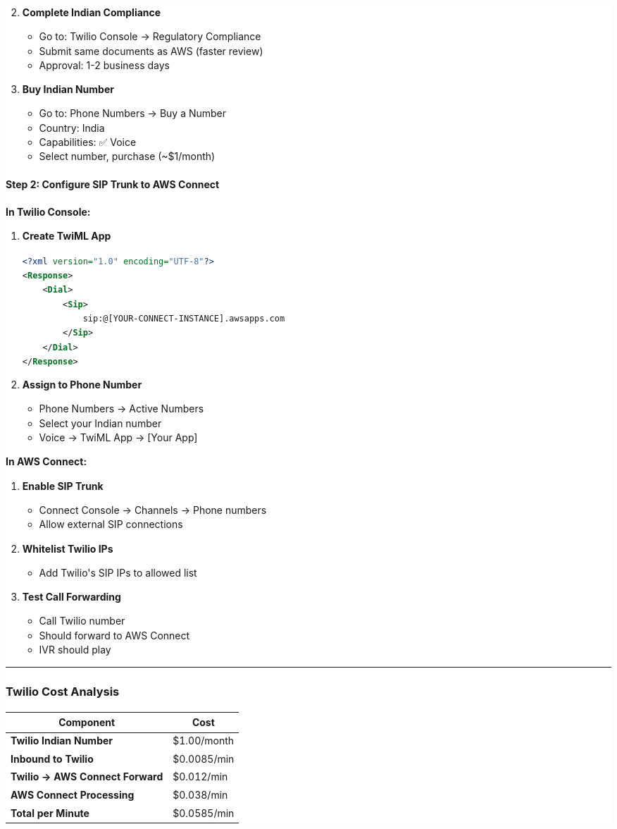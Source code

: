 2. **Complete Indian Compliance**
   - Go to: Twilio Console → Regulatory Compliance
   - Submit same documents as AWS (faster review)
   - Approval: 1-2 business days

3. **Buy Indian Number**
   - Go to: Phone Numbers → Buy a Number
   - Country: India
   - Capabilities: ✅ Voice
   - Select number, purchase (~$1/month)

#### Step 2: Configure SIP Trunk to AWS Connect

**In Twilio Console:**

1. **Create TwiML App**
   ```xml
   <?xml version="1.0" encoding="UTF-8"?>
   <Response>
       <Dial>
           <Sip>
               sip:@[YOUR-CONNECT-INSTANCE].awsapps.com
           </Sip>
       </Dial>
   </Response>
   ```

2. **Assign to Phone Number**
   - Phone Numbers → Active Numbers
   - Select your Indian number
   - Voice → TwiML App → [Your App]

**In AWS Connect:**

1. **Enable SIP Trunk**
   - Connect Console → Channels → Phone numbers
   - Allow external SIP connections

2. **Whitelist Twilio IPs**
   - Add Twilio's SIP IPs to allowed list

3. **Test Call Forwarding**
   - Call Twilio number
   - Should forward to AWS Connect
   - IVR should play

---

### Twilio Cost Analysis

| Component | Cost |
|-----------|------|
| **Twilio Indian Number** | $1.00/month |
| **Inbound to Twilio** | $0.0085/min |
| **Twilio → AWS Connect Forward** | $0.012/min |
| **AWS Connect Processing** | $0.038/min |
| **Total per Minute** | $0.0585/min |
